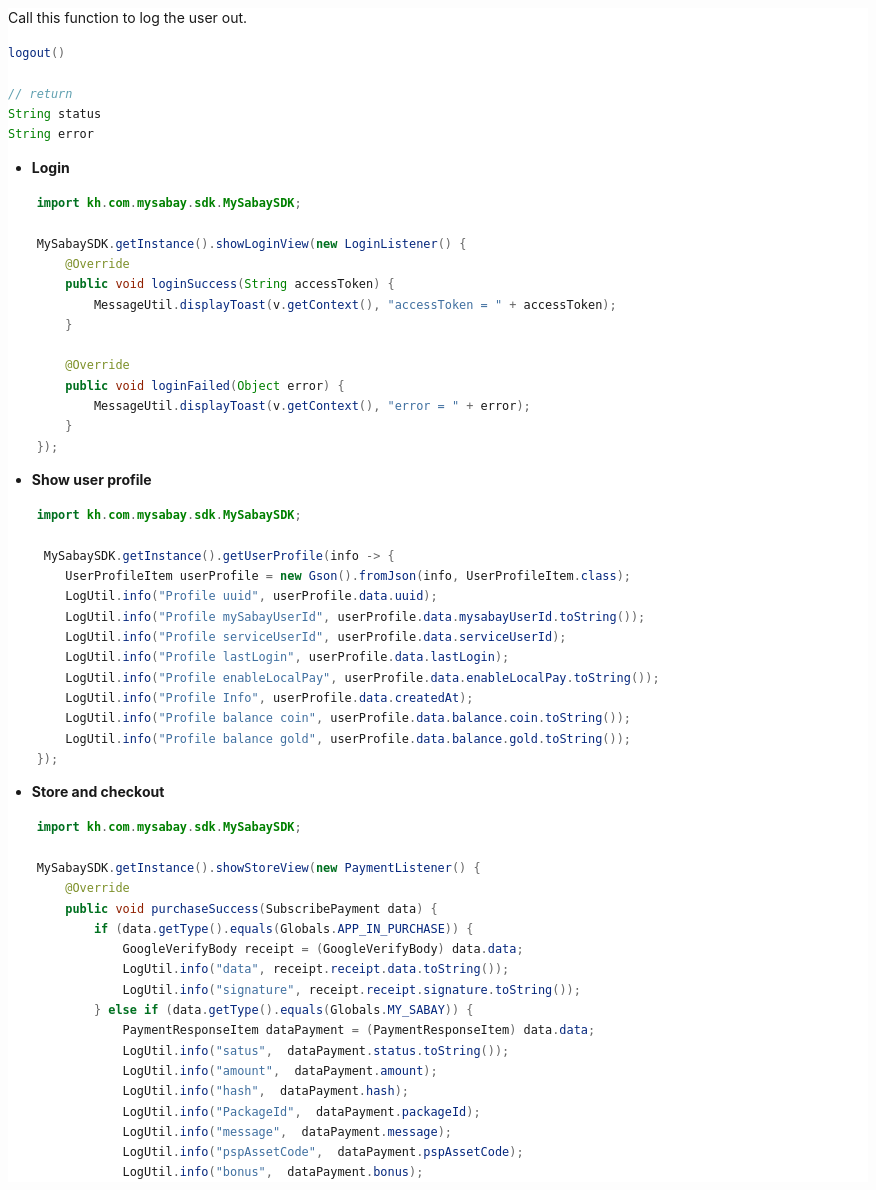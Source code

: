 Call this function to log the user out.

```java
logout()

// return
String status
String error
```



*  **Login**

```java
    import kh.com.mysabay.sdk.MySabaySDK;

    MySabaySDK.getInstance().showLoginView(new LoginListener() {
        @Override
        public void loginSuccess(String accessToken) {
            MessageUtil.displayToast(v.getContext(), "accessToken = " + accessToken);
        }

        @Override
        public void loginFailed(Object error) {
            MessageUtil.displayToast(v.getContext(), "error = " + error);
        }
    });
``` 

* **Show user profile**

```java
    import kh.com.mysabay.sdk.MySabaySDK;

     MySabaySDK.getInstance().getUserProfile(info -> {
        UserProfileItem userProfile = new Gson().fromJson(info, UserProfileItem.class);
        LogUtil.info("Profile uuid", userProfile.data.uuid);
        LogUtil.info("Profile mySabayUserId", userProfile.data.mysabayUserId.toString());
        LogUtil.info("Profile serviceUserId", userProfile.data.serviceUserId);
        LogUtil.info("Profile lastLogin", userProfile.data.lastLogin);
        LogUtil.info("Profile enableLocalPay", userProfile.data.enableLocalPay.toString());
        LogUtil.info("Profile Info", userProfile.data.createdAt);
        LogUtil.info("Profile balance coin", userProfile.data.balance.coin.toString());
        LogUtil.info("Profile balance gold", userProfile.data.balance.gold.toString());
    });
```

* **Store and checkout**

```java
    import kh.com.mysabay.sdk.MySabaySDK;

    MySabaySDK.getInstance().showStoreView(new PaymentListener() {
        @Override
        public void purchaseSuccess(SubscribePayment data) {
            if (data.getType().equals(Globals.APP_IN_PURCHASE)) {
                GoogleVerifyBody receipt = (GoogleVerifyBody) data.data;
                LogUtil.info("data", receipt.receipt.data.toString());
                LogUtil.info("signature", receipt.receipt.signature.toString());
            } else if (data.getType().equals(Globals.MY_SABAY)) {
                PaymentResponseItem dataPayment = (PaymentResponseItem) data.data;
                LogUtil.info("satus",  dataPayment.status.toString());
                LogUtil.info("amount",  dataPayment.amount);
                LogUtil.info("hash",  dataPayment.hash);
                LogUtil.info("PackageId",  dataPayment.packageId);
                LogUtil.info("message",  dataPayment.message);
                LogUtil.info("pspAssetCode",  dataPayment.pspAssetCode);
                LogUtil.info("bonus",  dataPayment.bonus);
```